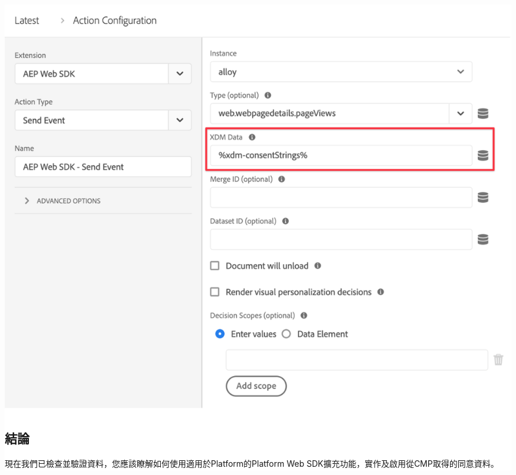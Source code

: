 ![](./images/consentStrings-reference.png)

## 結論

現在我們已檢查並驗證資料，您應該瞭解如何使用適用於Platform的Platform Web SDK擴充功能，實作及啟用從CMP取得的同意資料。
